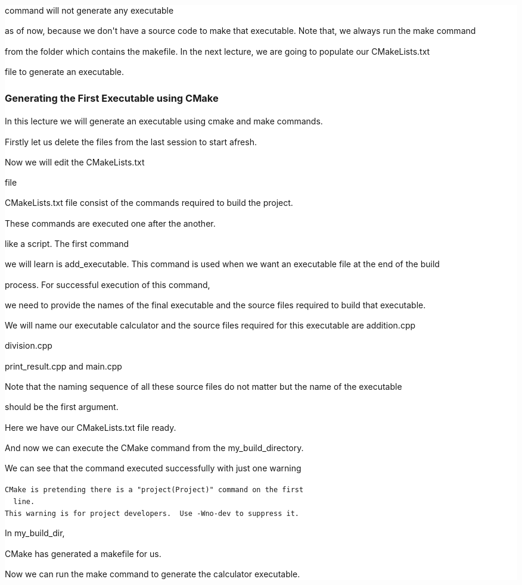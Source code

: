 command will not generate any executable

as of now, because we don't have a source code to make that executable. Note that, we always run the make command

from the folder which contains the makefile. In the next lecture, we are going to populate our CMakeLists.txt

file to generate an executable.

### Generating the First Executable using CMake
In this lecture we will generate an executable using cmake and make commands.

Firstly let us delete the files from the last session to start afresh.


Now we will edit the CMakeLists.txt

file

CMakeLists.txt file consist of the commands required to build the project.

These commands are executed one after the another.

like a script. The first command

we will learn is add_executable. This command is used when we want an executable file at the end of the build

process. For successful execution of this command,

we need to provide the names of the final executable and the source files required to build that executable.

We will name our executable calculator and the source files required for this executable are addition.cpp

division.cpp

print_result.cpp and main.cpp

Note that the naming sequence of all these source files do not matter but the name of the executable

should be the first argument.

Here we have our CMakeLists.txt file ready.

And now we can execute the CMake command from the my_build_directory.

We can see that the command executed successfully with just one warning
```
CMake is pretending there is a "project(Project)" command on the first
  line.
This warning is for project developers.  Use -Wno-dev to suppress it.
```

In my_build_dir,

CMake has generated a makefile for us.

Now we can run the make command to generate the calculator executable.

